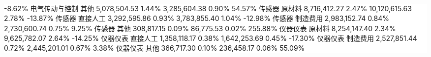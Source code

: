-8.62%
电气传动与控制
其他
5,078,504.53
1.44%
3,285,604.38
0.90%
54.57%
传感器
原材料
8,716,412.27
2.47%
10,120,615.63
2.78%
-13.87%
传感器
直接人工
3,292,595.86
0.93%
3,783,855.40
1.04%
-12.98%
传感器
制造费用
2,983,152.74
0.84%
2,730,600.74
0.75%
9.25%
传感器
其他
308,817.15
0.09%
86,775.53
0.02%
255.88%
仪器仪表
原材料
8,254,147.40
2.34%
9,625,782.07
2.64%
-14.25%
仪器仪表
直接人工
1,358,118.17
0.38%
1,642,253.69
0.45%
-17.30%
仪器仪表
制造费用
2,527,851.44
0.72%
2,445,201.01
0.67%
3.38%
仪器仪表
其他
366,717.30
0.10%
236,458.17
0.06%
55.09%
